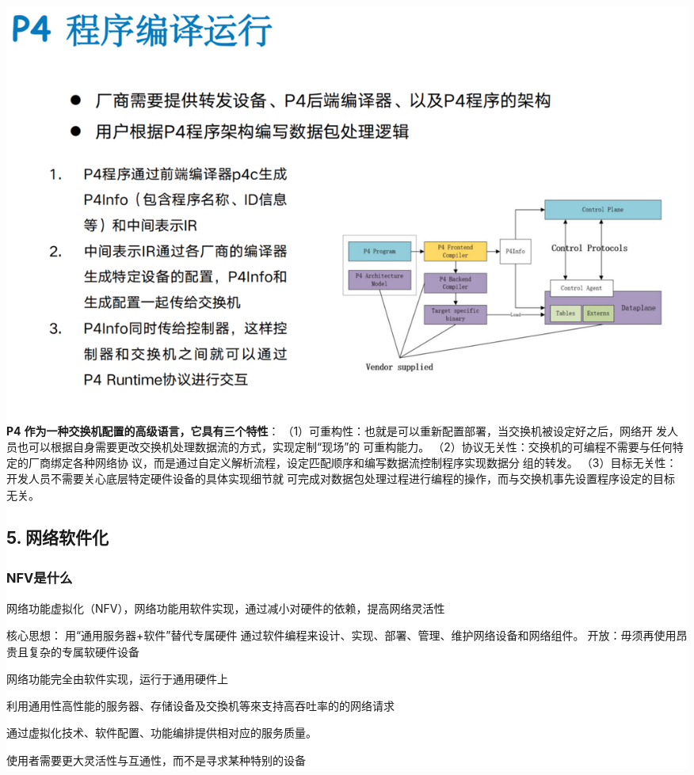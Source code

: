 ![image-20220525020146863](%E4%BA%92%E8%81%94%E7%BD%91%E4%BD%93%E7%B3%BB%E7%BB%93%E6%9E%84.assets/image-20220525020146863.png)

**P4** **作为一种交换机配置的高级语言，它具有三个特性**： 
（1）可重构性：也就是可以重新配置部署，当交换机被设定好之后，网络开 发人员也可以根据自身需要更改交换机处理数据流的方式，实现定制“现场”的 可重构能力。 
（2）协议无关性：交换机的可编程不需要与任何特定的厂商绑定各种网络协 议，而是通过自定义解析流程，设定匹配顺序和编写数据流控制程序实现数据分 组的转发。 
（3）目标无关性：开发人员不需要关心底层特定硬件设备的具体实现细节就 可完成对数据包处理过程进行编程的操作，而与交换机事先设置程序设定的目标 无关。

## 5. 网络软件化 

### NFV是什么

网络功能虚拟化（NFV），网络功能用软件实现，通过减小对硬件的依赖，提高网络灵活性

核心思想：
用“通用服务器+软件”替代专属硬件
通过软件编程来设计、实现、部署、管理、维护网络设备和网络组件。
开放：毋须再使用昂贵且复杂的专属软硬件设备

网络功能完全由软件实现，运行于通用硬件上

利用通用性高性能的服务器、存储设备及交換机等來支持高吞吐率的的网络请求

通过虚拟化技术、软件配置、功能编排提供相对应的服务质量。

使用者需要更大灵活性与互通性，而不是寻求某种特别的设备
